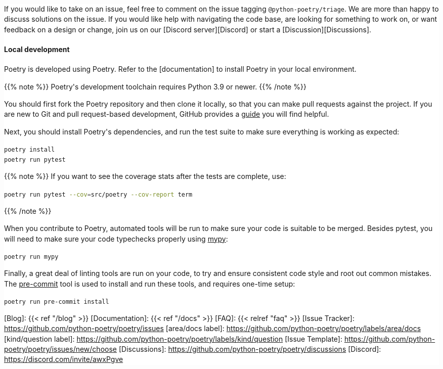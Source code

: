 If you would like to take on an issue, feel free to comment on the issue tagging `@python-poetry/triage`.
We are more than happy to discuss solutions on the issue. If you would like help with navigating the code base, are
looking for something to work on, or want feedback on a design or change, join us on our [Discord server][Discord] or
start a [Discussion][Discussions].

#### Local development

Poetry is developed using Poetry. Refer to the [documentation] to install Poetry in your local environment.

{{% note %}}
Poetry's development toolchain requires Python 3.9 or newer.
{{% /note %}}

You should first fork the Poetry repository and then clone it locally, so that you can make pull requests against the
project. If you are new to Git and pull request-based development, GitHub provides a
[guide](https://docs.github.com/en/get-started/quickstart/contributing-to-projects) you will find helpful.

Next, you should install Poetry's dependencies, and run the test suite to make sure everything is working as expected:

```bash
poetry install
poetry run pytest
```

{{% note %}}
If you want to see the coverage stats after the tests are complete, use:

```bash
poetry run pytest --cov=src/poetry --cov-report term
```
{{% /note %}}

When you contribute to Poetry, automated tools will be run to make sure your code is suitable to be merged. Besides
pytest, you will need to make sure your code typechecks properly using [mypy](http://mypy-lang.org/):

```bash
poetry run mypy
```

Finally, a great deal of linting tools are run on your code, to try and ensure consistent code style and root out common
mistakes. The [pre-commit](https://pre-commit.com/) tool is used to install and run these tools, and requires one-time
setup:

```bash
poetry run pre-commit install
```


  [Blog]: {{< ref "/blog" >}}
  [Documentation]: {{< ref "/docs" >}}
  [FAQ]: {{< relref "faq" >}}
  [Issue Tracker]: https://github.com/python-poetry/poetry/issues
  [area/docs label]: https://github.com/python-poetry/poetry/labels/area/docs
  [kind/question label]: https://github.com/python-poetry/poetry/labels/kind/question
  [Issue Template]: https://github.com/python-poetry/poetry/issues/new/choose
  [Discussions]: https://github.com/python-poetry/poetry/discussions
  [Discord]: https://discord.com/invite/awxPgve